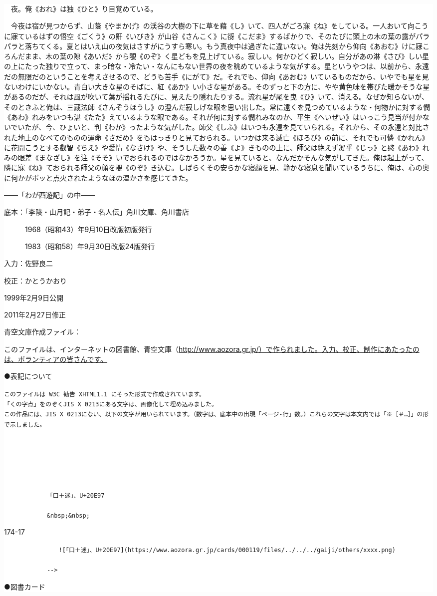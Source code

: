 

　夜。俺《おれ》は独《ひと》り目覚めている。

　今夜は宿が見つからず、山蔭《やまかげ》の渓谷の大樹の下に草を藉《し》いて、四人がごろ寐《ね》をしている。一人おいて向こうに寐ているはずの悟空《ごくう》の鼾《いびき》が山谷《さんこく》に谺《こだま》するばかりで、そのたびに頭上の木の葉の露がパラパラと落ちてくる。夏とはいえ山の夜気はさすがにうすら寒い。もう真夜中は過ぎたに違いない。俺は先刻から仰向《あおむ》けに寐ころんだまま、木の葉の隙《あいだ》から覗《のぞ》く星どもを見上げている。寂しい。何かひどく寂しい。自分があの淋《さび》しい星の上にたった独りで立って、まっ暗な・冷たい・なんにもない世界の夜を眺めているような気がする。星というやつは、以前から、永遠だの無限だのということを考えさせるので、どうも苦手《にがて》だ。それでも、仰向《あおむ》いているものだから、いやでも星を見ないわけにいかない。青白い大きな星のそばに、紅《あか》い小さな星がある。そのずっと下の方に、やや黄色味を帯びた暖かそうな星があるのだが、それは風が吹いて葉が揺れるたびに、見えたり隠れたりする。流れ星が尾を曳《ひ》いて、消える。なぜか知らないが、そのときふと俺は、三蔵法師《さんぞうほうし》の澄んだ寂しげな眼を思い出した。常に遠くを見つめているような・何物かに対する憫《あわ》れみをいつも湛《たた》えているような眼である。それが何に対する憫れみなのか、平生《へいぜい》はいっこう見当が付かないでいたが、今、ひょいと、判《わか》ったような気がした。師父《しふ》はいつも永遠を見ていられる。それから、その永遠と対比された地上のなべてのものの運命《さだめ》をもはっきりと見ておられる。いつかは来る滅亡《ほろび》の前に、それでも可憐《かれん》に花開こうとする叡智《ちえ》や愛情《なさけ》や、そうした数々の善《よ》きものの上に、師父は絶えず凝乎《じっ》と愍《あわ》れみの眼差《まなざし》を注《そそ》いでおられるのではなかろうか。星を見ていると、なんだかそんな気がしてきた。俺は起上がって、隣に寐《ね》ておられる師父の顔を覗《のぞ》き込む。しばらくその安らかな寝顔を見、静かな寝息を聞いているうちに、俺は、心の奥に何かがポッと点火されたようなほの温かさを感じてきた。

――「わが西遊記」の中――













底本：「李陵・山月記・弟子・名人伝」角川文庫、角川書店

　　　1968（昭和43）年9月10日改版初版発行

　　　1983（昭和58）年9月30日改版24版発行

入力：佐野良二

校正：かとうかおり

1999年2月9日公開

2011年2月27日修正

青空文庫作成ファイル：

このファイルは、インターネットの図書館、青空文庫（http://www.aozora.gr.jp/）で作られました。入力、校正、制作にあたったのは、ボランティアの皆さんです。











●表記について


	このファイルは W3C 勧告 XHTML1.1 にそった形式で作成されています。
	「くの字点」をのぞくJIS X 0213にある文字は、画像化して埋め込みました。
	この作品には、JIS X 0213にない、以下の文字が用いられています。（数字は、底本中の出現「ページ-行」数。）これらの文字は本文内では「※［＃…］」の形で示しました。



		
			
				
				「口＋迷」、U+20E97
				
				&nbsp;&nbsp;
				
174-17				
				
				　　![「口＋迷」、U+20E97](https://www.aozora.gr.jp/cards/000119/files/../../../gaiji/others/xxxx.png)
				
				-->
			
		






●図書カード